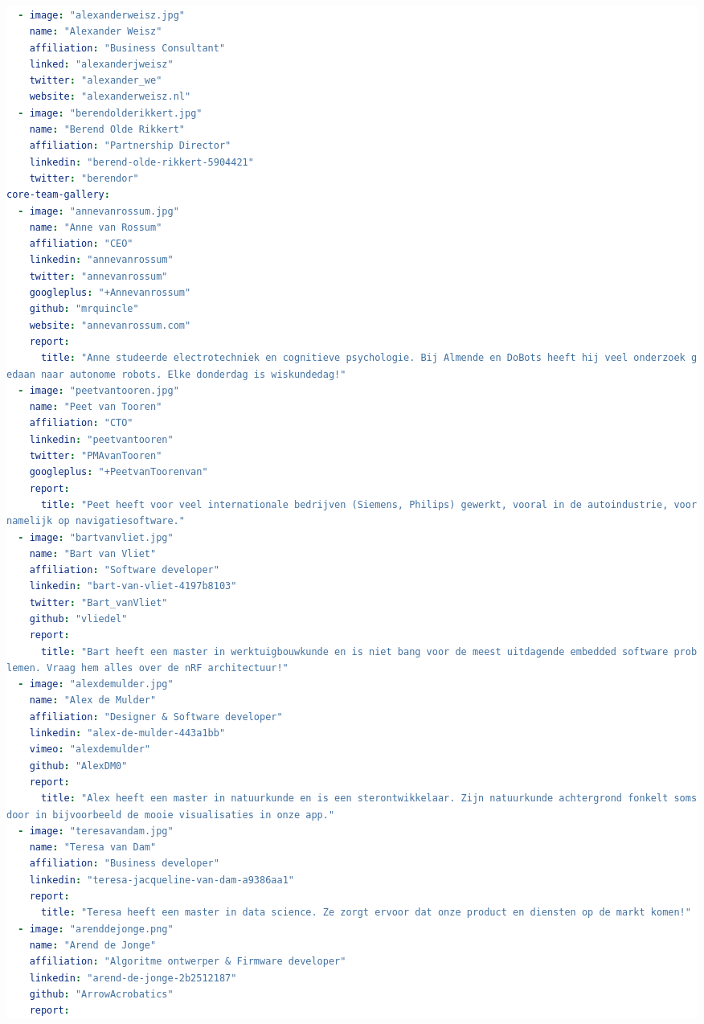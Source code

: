 ```yaml
  - image: "alexanderweisz.jpg"
    name: "Alexander Weisz"
    affiliation: "Business Consultant"
    linked: "alexanderjweisz"
    twitter: "alexander_we"
    website: "alexanderweisz.nl"
  - image: "berendolderikkert.jpg"
    name: "Berend Olde Rikkert"
    affiliation: "Partnership Director"
    linkedin: "berend-olde-rikkert-5904421"
    twitter: "berendor"
core-team-gallery:
  - image: "annevanrossum.jpg"
    name: "Anne van Rossum"
    affiliation: "CEO"
    linkedin: "annevanrossum"
    twitter: "annevanrossum"
    googleplus: "+Annevanrossum"
    github: "mrquincle"
    website: "annevanrossum.com"
    report:
      title: "Anne studeerde electrotechniek en cognitieve psychologie. Bij Almende en DoBots heeft hij veel onderzoek gedaan naar autonome robots. Elke donderdag is wiskundedag!"
  - image: "peetvantooren.jpg"
    name: "Peet van Tooren"
    affiliation: "CTO"
    linkedin: "peetvantooren"
    twitter: "PMAvanTooren"
    googleplus: "+PeetvanToorenvan"
    report:
      title: "Peet heeft voor veel internationale bedrijven (Siemens, Philips) gewerkt, vooral in de autoindustrie, voornamelijk op navigatiesoftware."
  - image: "bartvanvliet.jpg"
    name: "Bart van Vliet"
    affiliation: "Software developer"
    linkedin: "bart-van-vliet-4197b8103"
    twitter: "Bart_vanVliet"
    github: "vliedel"
    report:
      title: "Bart heeft een master in werktuigbouwkunde en is niet bang voor de meest uitdagende embedded software problemen. Vraag hem alles over de nRF architectuur!"
  - image: "alexdemulder.jpg"
    name: "Alex de Mulder"
    affiliation: "Designer & Software developer"
    linkedin: "alex-de-mulder-443a1bb"
    vimeo: "alexdemulder"
    github: "AlexDM0"
    report:
      title: "Alex heeft een master in natuurkunde en is een sterontwikkelaar. Zijn natuurkunde achtergrond fonkelt soms door in bijvoorbeeld de mooie visualisaties in onze app."
  - image: "teresavandam.jpg"
    name: "Teresa van Dam"
    affiliation: "Business developer"
    linkedin: "teresa-jacqueline-van-dam-a9386aa1"
    report:
      title: "Teresa heeft een master in data science. Ze zorgt ervoor dat onze product en diensten op de markt komen!"
  - image: "arenddejonge.png"
    name: "Arend de Jonge"
    affiliation: "Algoritme ontwerper & Firmware developer"
    linkedin: "arend-de-jonge-2b2512187"
    github: "ArrowAcrobatics"
    report:
```